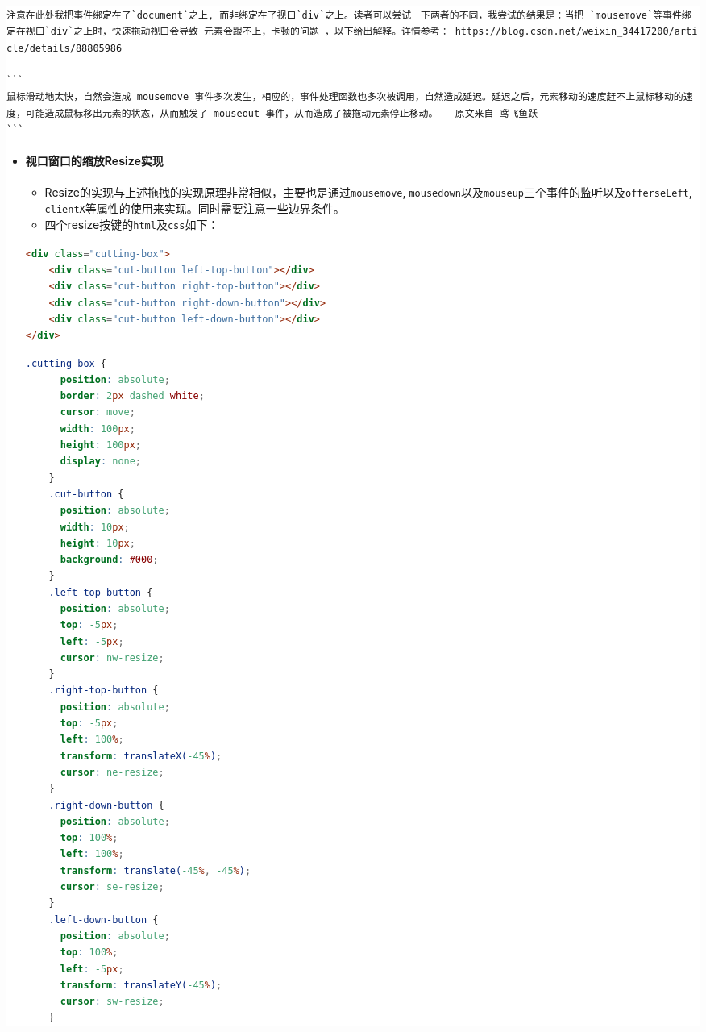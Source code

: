     

    注意在此处我把事件绑定在了`document`之上, 而非绑定在了视口`div`之上。读者可以尝试一下两者的不同，我尝试的结果是：当把 `mousemove`等事件绑定在视口`div`之上时，快速拖动视口会导致 元素会跟不上，卡顿的问题 ，以下给出解释。详情参考： https://blog.csdn.net/weixin_34417200/article/details/88805986 

    ```
    鼠标滑动地太快，自然会造成 mousemove 事件多次发生，相应的，事件处理函数也多次被调用，自然造成延迟。延迟之后，元素移动的速度赶不上鼠标移动的速度，可能造成鼠标移出元素的状态，从而触发了 mouseout 事件，从而造成了被拖动元素停止移动。 ——原文来自 鸢飞鱼跃
    ```

* #### 视口窗口的缩放Resize实现

  * Resize的实现与上述拖拽的实现原理非常相似，主要也是通过`mousemove`, `mousedown`以及`mouseup`三个事件的监听以及`offerseLeft`, `clientX`等属性的使用来实现。同时需要注意一些边界条件。
  * 四个resize按键的`html`及`css`如下：

  ```html
  <div class="cutting-box">
      <div class="cut-button left-top-button"></div>
      <div class="cut-button right-top-button"></div>
      <div class="cut-button right-down-button"></div>
      <div class="cut-button left-down-button"></div>
  </div>
  ```

  ```css
  .cutting-box {
        position: absolute;
        border: 2px dashed white;
        cursor: move;
        width: 100px;
        height: 100px;
        display: none;
      }
      .cut-button {
        position: absolute;
        width: 10px;
        height: 10px;
        background: #000;
      }
      .left-top-button {
        position: absolute;
        top: -5px;
        left: -5px;
        cursor: nw-resize;
      }
      .right-top-button {
        position: absolute;
        top: -5px;
        left: 100%;
        transform: translateX(-45%);
        cursor: ne-resize;
      }
      .right-down-button {
        position: absolute;
        top: 100%;
        left: 100%;
        transform: translate(-45%, -45%);
        cursor: se-resize;
      }
      .left-down-button {
        position: absolute;
        top: 100%;
        left: -5px;
        transform: translateY(-45%);
        cursor: sw-resize;
      }
  ```
